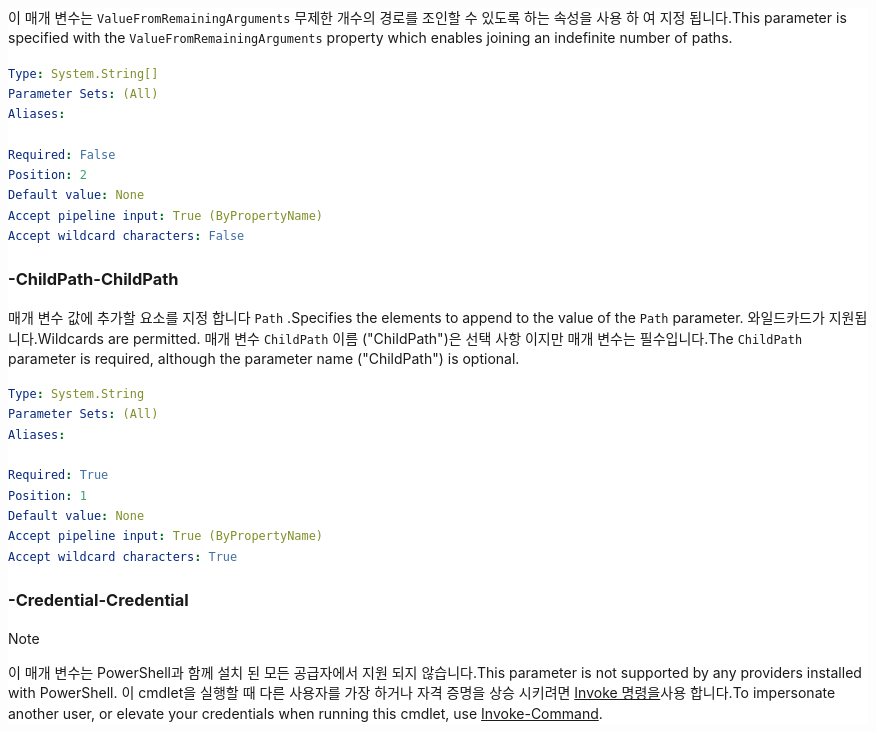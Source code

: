 <span data-ttu-id="451cc-137">이 매개 변수는 `ValueFromRemainingArguments` 무제한 개수의 경로를 조인할 수 있도록 하는 속성을 사용 하 여 지정 됩니다.</span><span class="sxs-lookup"><span data-stu-id="451cc-137">This parameter is specified with the `ValueFromRemainingArguments` property which enables joining an indefinite number of paths.</span></span>

```yaml
Type: System.String[]
Parameter Sets: (All)
Aliases:

Required: False
Position: 2
Default value: None
Accept pipeline input: True (ByPropertyName)
Accept wildcard characters: False
```

### <span data-ttu-id="451cc-138">-ChildPath</span><span class="sxs-lookup"><span data-stu-id="451cc-138">-ChildPath</span></span>

<span data-ttu-id="451cc-139">매개 변수 값에 추가할 요소를 지정 합니다 `Path` .</span><span class="sxs-lookup"><span data-stu-id="451cc-139">Specifies the elements to append to the value of the `Path` parameter.</span></span>
<span data-ttu-id="451cc-140">와일드카드가 지원됩니다.</span><span class="sxs-lookup"><span data-stu-id="451cc-140">Wildcards are permitted.</span></span>
<span data-ttu-id="451cc-141">매개 변수 `ChildPath` 이름 ("ChildPath")은 선택 사항 이지만 매개 변수는 필수입니다.</span><span class="sxs-lookup"><span data-stu-id="451cc-141">The `ChildPath` parameter is required, although the parameter name ("ChildPath") is optional.</span></span>

```yaml
Type: System.String
Parameter Sets: (All)
Aliases:

Required: True
Position: 1
Default value: None
Accept pipeline input: True (ByPropertyName)
Accept wildcard characters: True
```

### <span data-ttu-id="451cc-142">-Credential</span><span class="sxs-lookup"><span data-stu-id="451cc-142">-Credential</span></span>

> [!NOTE]
> <span data-ttu-id="451cc-143">이 매개 변수는 PowerShell과 함께 설치 된 모든 공급자에서 지원 되지 않습니다.</span><span class="sxs-lookup"><span data-stu-id="451cc-143">This parameter is not supported by any providers installed with PowerShell.</span></span>
> <span data-ttu-id="451cc-144">이 cmdlet을 실행할 때 다른 사용자를 가장 하거나 자격 증명을 상승 시키려면 [Invoke 명령을](../Microsoft.PowerShell.Core/Invoke-Command.md)사용 합니다.</span><span class="sxs-lookup"><span data-stu-id="451cc-144">To impersonate another user, or elevate your credentials when running this cmdlet, use [Invoke-Command](../Microsoft.PowerShell.Core/Invoke-Command.md).</span></span>
